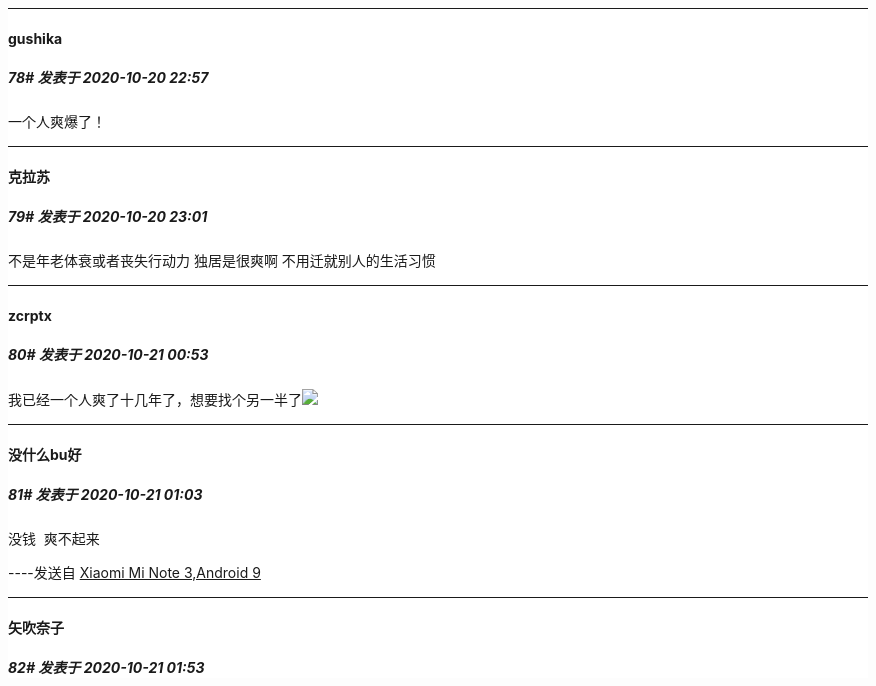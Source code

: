 *****

####  gushika  
##### 78#       发表于 2020-10-20 22:57




一个人爽爆了！







*****

####  克拉苏  
##### 79#       发表于 2020-10-20 23:01




不是年老体衰或者丧失行动力 独居是很爽啊 不用迁就别人的生活习惯







*****

####  zcrptx  
##### 80#       发表于 2020-10-21 00:53




我已经一个人爽了十几年了，想要找个另一半了<img src="https://static.saraba1st.com/image/smiley/face2017/068.png" referrerpolicy="no-referrer">







*****

####  没什么bu好  
##### 81#       发表于 2020-10-21 01:03




没钱  爽不起来


----发送自 [Xiaomi Mi Note 3,Android 9](http://stage1.5j4m.com/?1.32)







*****

####  矢吹奈子  
##### 82#       发表于 2020-10-21 01:53
